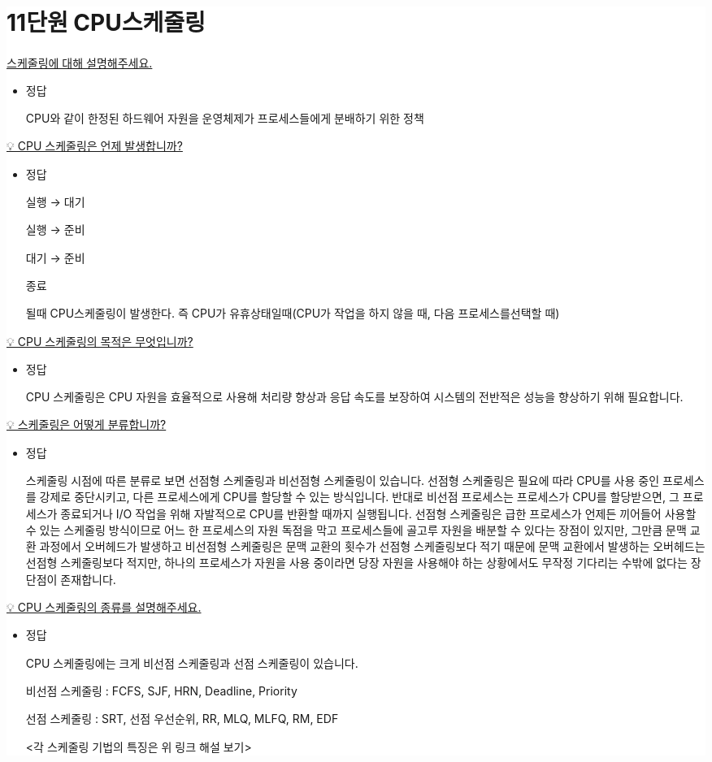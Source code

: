 # 11단원 CPU스케줄링

[스케줄링에 대해 설명해주세요.](https://deious.tistory.com/290#%F0%9F%92%A1%20%C2%A0%EC%8A%A4%EC%BC%80%EC%A4%84%EB%A7%81%EC%97%90%C2%A0%EB%8C%80%ED%95%B4%20%EC%84%A4%EB%AA%85%ED%95%B4%EC%A3%BC%EC%84%B8%EC%9A%94.-1)

- 정답
    
    CPU와 같이 한정된 하드웨어 자원을 운영체제가 프로세스들에게 분배하기 위한 정책
    

[💡 CPU 스케줄링은 언제 발생합니까?](https://deious.tistory.com/290#%F0%9F%92%A1%20CPU%C2%A0%EC%8A%A4%EC%BC%80%EC%A4%84%EB%A7%81%EC%9D%80%20%EC%96%B8%EC%A0%9C%20%EB%B0%9C%EC%83%9D%ED%95%A9%EB%8B%88%EA%B9%8C%3F-1)

- 정답
    
    실행 → 대기
    
    실행 → 준비
    
    대기 → 준비
    
    종료
    
    될때 CPU스케줄링이 발생한다. 즉 CPU가 유휴상태일때(CPU가 작업을 하지 않을 때, 다음 프로세스를선택할 때)
    

[💡 CPU 스케줄링의 목적은 무엇입니까?](https://deious.tistory.com/290#%F0%9F%92%A1%C2%A0CPU%C2%A0%EC%8A%A4%EC%BC%80%EC%A4%84%EB%A7%81%EC%9D%98%20%EB%AA%A9%EC%A0%81%EC%9D%80%20%EB%AC%B4%EC%97%87%EC%9E%85%EB%8B%88%EA%B9%8C%3F-1)

- 정답
    
    CPU 스케줄링은 CPU 자원을 효율적으로 사용해 처리량 향상과 응답 속도를 보장하여 시스템의 전반적은 성능을 향상하기 위해 필요합니다.  
    

[💡 스케줄링은 어떻게 분류합니까?](https://deious.tistory.com/290#%F0%9F%92%A1%20%EC%8A%A4%EC%BC%80%EC%A4%84%EB%A7%81%EC%9D%80%20%EC%96%B4%EB%96%BB%EA%B2%8C%20%EB%B6%84%EB%A5%98%ED%95%A9%EB%8B%88%EA%B9%8C%3F-1)

- 정답
    
    스케줄링 시점에 따른 분류로 보면 선점형 스케줄링과 비선점형 스케줄링이 있습니다. 선점형 스케줄링은 필요에 따라 CPU를 사용 중인 프로세스를 강제로 중단시키고, 다른 프로세스에게 CPU를 할당할 수 있는 방식입니다. 반대로 비선점 프로세스는 프로세스가 CPU를 할당받으면, 그 프로세스가 종료되거나 I/O 작업을 위해 자발적으로 CPU를 반환할 때까지 실행됩니다. 선점형 스케줄링은 급한 프로세스가 언제든 끼어들어 사용할 수 있는 스케줄링 방식이므로 어느 한 프로세스의 자원 독점을 막고 프로세스들에 골고루 자원을 배분할 수 있다는 장점이 있지만, 그만큼 문맥 교환 과정에서 오버헤드가 발생하고 비선점형 스케줄링은 문맥 교환의 횟수가 선점형 스케줄링보다 적기 때문에 문맥 교환에서 발생하는 오버헤드는 선점형 스케줄링보다 적지만, 하나의 프로세스가 자원을 사용 중이라면 당장 자원을 사용해야 하는 상황에서도 무작정 기다리는 수밖에 없다는 장단점이 존재합니다.
    

[💡 CPU 스케줄링의 종류를 설명해주세요.](https://deious.tistory.com/290#%F0%9F%92%A1%20%C2%A0CPU%C2%A0%EC%8A%A4%EC%BC%80%EC%A4%84%EB%A7%81%EC%9D%98%20%EC%A2%85%EB%A5%98%EB%A5%BC%20%EC%84%A4%EB%AA%85%ED%95%B4%EC%A3%BC%EC%84%B8%EC%9A%94.-1)

- 정답
    
    CPU 스케줄링에는 크게 비선점 스케줄링과 선점 스케줄링이 있습니다.
    
    비선점 스케줄링 : FCFS, SJF, HRN, Deadline, Priority
    
    선점 스케줄링 : SRT, 선점 우선순위, RR, MLQ, MLFQ, RM, EDF
    
    <각 스케줄링 기법의 특징은 위 링크 해설 보기>
    